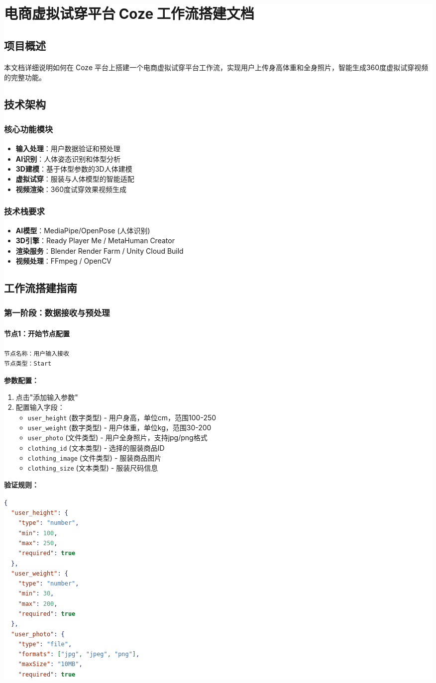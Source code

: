 # 电商虚拟试穿平台 Coze 工作流搭建文档

## 项目概述

本文档详细说明如何在 Coze 平台上搭建一个电商虚拟试穿平台工作流，实现用户上传身高体重和全身照片，智能生成360度虚拟试穿视频的完整功能。

## 技术架构

### 核心功能模块
- **输入处理**：用户数据验证和预处理
- **AI识别**：人体姿态识别和体型分析
- **3D建模**：基于体型参数的3D人体建模
- **虚拟试穿**：服装与人体模型的智能适配
- **视频渲染**：360度试穿效果视频生成

### 技术栈要求
- **AI模型**：MediaPipe/OpenPose (人体识别)
- **3D引擎**：Ready Player Me / MetaHuman Creator
- **渲染服务**：Blender Render Farm / Unity Cloud Build
- **视频处理**：FFmpeg / OpenCV

## 工作流搭建指南

### 第一阶段：数据接收与预处理

#### 节点1：开始节点配置
```
节点名称：用户输入接收
节点类型：Start
```

**参数配置：**
1. 点击"添加输入参数"
2. 配置输入字段：
   - `user_height` (数字类型) - 用户身高，单位cm，范围100-250
   - `user_weight` (数字类型) - 用户体重，单位kg，范围30-200
   - `user_photo` (文件类型) - 用户全身照片，支持jpg/png格式
   - `clothing_id` (文本类型) - 选择的服装商品ID
   - `clothing_image` (文件类型) - 服装商品图片
   - `clothing_size` (文本类型) - 服装尺码信息

**验证规则：**
```json
{
  "user_height": {
    "type": "number",
    "min": 100,
    "max": 250,
    "required": true
  },
  "user_weight": {
    "type": "number",
    "min": 30,
    "max": 200,
    "required": true
  },
  "user_photo": {
    "type": "file",
    "formats": ["jpg", "jpeg", "png"],
    "maxSize": "10MB",
    "required": true
```